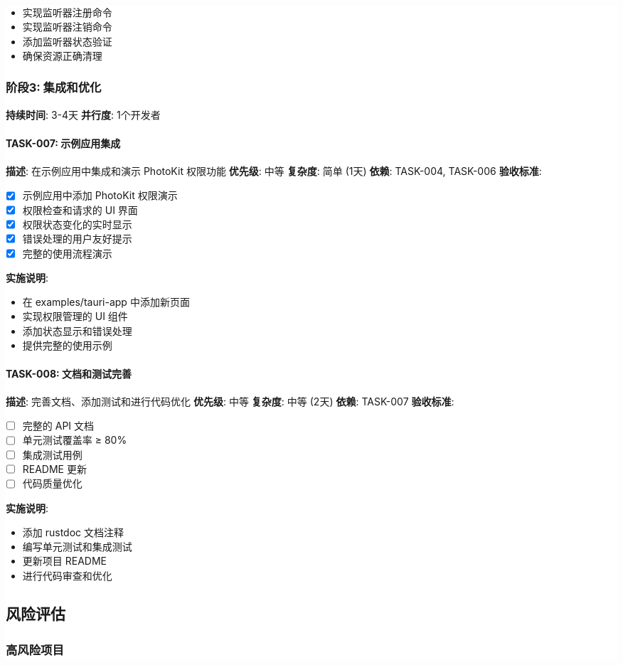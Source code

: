 - 实现监听器注册命令
- 实现监听器注销命令
- 添加监听器状态验证
- 确保资源正确清理

### 阶段3: 集成和优化

**持续时间**: 3-4天
**并行度**: 1个开发者

#### TASK-007: 示例应用集成

**描述**: 在示例应用中集成和演示 PhotoKit 权限功能
**优先级**: 中等
**复杂度**: 简单 (1天)
**依赖**: TASK-004, TASK-006
**验收标准**:

- [x] 示例应用中添加 PhotoKit 权限演示
- [x] 权限检查和请求的 UI 界面
- [x] 权限状态变化的实时显示
- [x] 错误处理的用户友好提示
- [x] 完整的使用流程演示

**实施说明**:

- 在 examples/tauri-app 中添加新页面
- 实现权限管理的 UI 组件
- 添加状态显示和错误处理
- 提供完整的使用示例

#### TASK-008: 文档和测试完善

**描述**: 完善文档、添加测试和进行代码优化
**优先级**: 中等
**复杂度**: 中等 (2天)
**依赖**: TASK-007
**验收标准**:

- [ ] 完整的 API 文档
- [ ] 单元测试覆盖率 ≥ 80%
- [ ] 集成测试用例
- [ ] README 更新
- [ ] 代码质量优化

**实施说明**:

- 添加 rustdoc 文档注释
- 编写单元测试和集成测试
- 更新项目 README
- 进行代码审查和优化

## 风险评估

### 高风险项目
